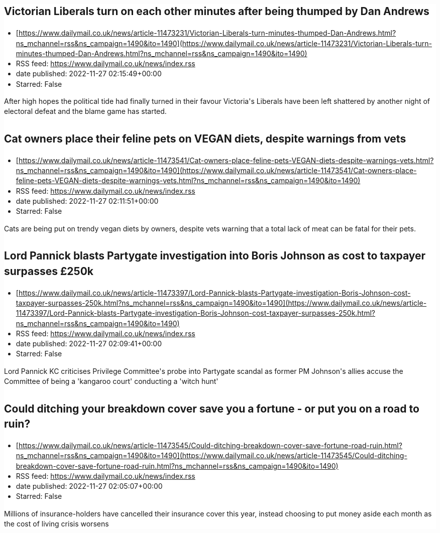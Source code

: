 ## Victorian Liberals turn on each other minutes after being thumped by Dan Andrews
 - [https://www.dailymail.co.uk/news/article-11473231/Victorian-Liberals-turn-minutes-thumped-Dan-Andrews.html?ns_mchannel=rss&ns_campaign=1490&ito=1490](https://www.dailymail.co.uk/news/article-11473231/Victorian-Liberals-turn-minutes-thumped-Dan-Andrews.html?ns_mchannel=rss&ns_campaign=1490&ito=1490)
 - RSS feed: https://www.dailymail.co.uk/news/index.rss
 - date published: 2022-11-27 02:15:49+00:00
 - Starred: False

After high hopes the political tide had finally turned in their favour Victoria's Liberals have been left shattered by another night of electoral defeat and the blame game has started.

## Cat owners place their feline pets on VEGAN diets, despite warnings from vets
 - [https://www.dailymail.co.uk/news/article-11473541/Cat-owners-place-feline-pets-VEGAN-diets-despite-warnings-vets.html?ns_mchannel=rss&ns_campaign=1490&ito=1490](https://www.dailymail.co.uk/news/article-11473541/Cat-owners-place-feline-pets-VEGAN-diets-despite-warnings-vets.html?ns_mchannel=rss&ns_campaign=1490&ito=1490)
 - RSS feed: https://www.dailymail.co.uk/news/index.rss
 - date published: 2022-11-27 02:11:51+00:00
 - Starred: False

Cats are being put on trendy vegan diets by owners, despite vets warning that a total lack of meat can be fatal for their pets.

## Lord Pannick blasts Partygate investigation into Boris Johnson as cost to taxpayer surpasses £250k
 - [https://www.dailymail.co.uk/news/article-11473397/Lord-Pannick-blasts-Partygate-investigation-Boris-Johnson-cost-taxpayer-surpasses-250k.html?ns_mchannel=rss&ns_campaign=1490&ito=1490](https://www.dailymail.co.uk/news/article-11473397/Lord-Pannick-blasts-Partygate-investigation-Boris-Johnson-cost-taxpayer-surpasses-250k.html?ns_mchannel=rss&ns_campaign=1490&ito=1490)
 - RSS feed: https://www.dailymail.co.uk/news/index.rss
 - date published: 2022-11-27 02:09:41+00:00
 - Starred: False

Lord Pannick KC criticises Privilege Committee's probe into Partygate scandal as former PM Johnson's allies accuse the Committee of being a 'kangaroo court' conducting a 'witch hunt'

## Could ditching your breakdown cover save you a fortune - or put you on a road to ruin?
 - [https://www.dailymail.co.uk/news/article-11473545/Could-ditching-breakdown-cover-save-fortune-road-ruin.html?ns_mchannel=rss&ns_campaign=1490&ito=1490](https://www.dailymail.co.uk/news/article-11473545/Could-ditching-breakdown-cover-save-fortune-road-ruin.html?ns_mchannel=rss&ns_campaign=1490&ito=1490)
 - RSS feed: https://www.dailymail.co.uk/news/index.rss
 - date published: 2022-11-27 02:05:07+00:00
 - Starred: False

Millions of insurance-holders have cancelled their insurance cover this year, instead choosing to put money aside each month as the cost of living crisis worsens
